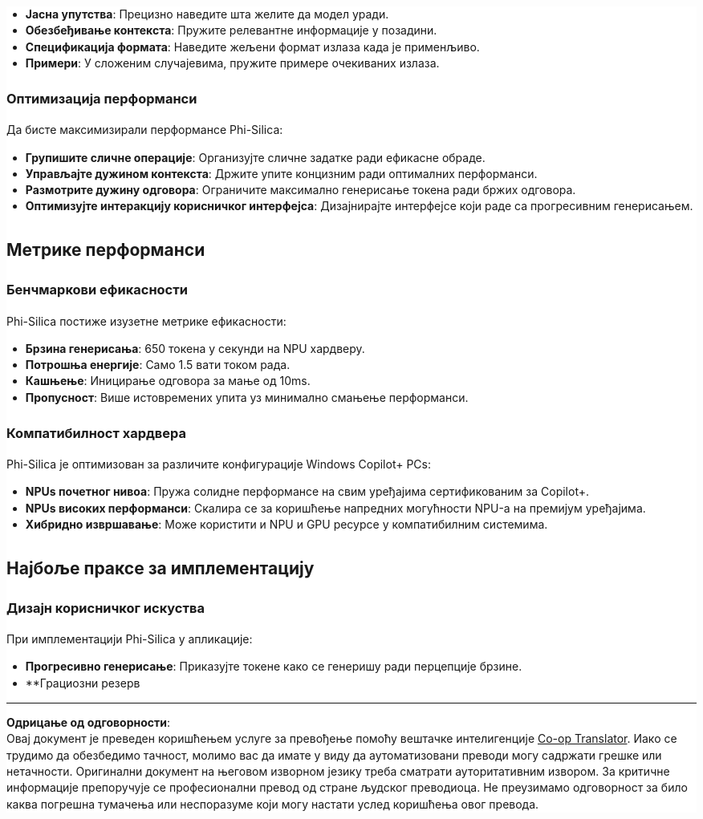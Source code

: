 - **Јасна упутства**: Прецизно наведите шта желите да модел уради.
- **Обезбеђивање контекста**: Пружите релевантне информације у позадини.
- **Спецификација формата**: Наведите жељени формат излаза када је применљиво.
- **Примери**: У сложеним случајевима, пружите примере очекиваних излаза.

### Оптимизација перформанси

Да бисте максимизирали перформансе Phi-Silica:

- **Групишите сличне операције**: Организујте сличне задатке ради ефикасне обраде.
- **Управљајте дужином контекста**: Држите упите концизним ради оптималних перформанси.
- **Размотрите дужину одговора**: Ограничите максимално генерисање токена ради бржих одговора.
- **Оптимизујте интеракцију корисничког интерфејса**: Дизајнирајте интерфејсе који раде са прогресивним генерисањем.

## Метрике перформанси

### Бенчмаркови ефикасности

Phi-Silica постиже изузетне метрике ефикасности:

- **Брзина генерисања**: 650 токена у секунди на NPU хардверу.
- **Потрошња енергије**: Само 1.5 вати током рада.
- **Кашњење**: Иницирање одговора за мање од 10ms.
- **Пропусност**: Више истовремених упита уз минимално смањење перформанси.

### Компатибилност хардвера

Phi-Silica је оптимизован за различите конфигурације Windows Copilot+ PCs:

- **NPUs почетног нивоа**: Пружа солидне перформансе на свим уређајима сертификованим за Copilot+.
- **NPUs високих перформанси**: Скалира се за коришћење напредних могућности NPU-а на премијум уређајима.
- **Хибридно извршавање**: Може користити и NPU и GPU ресурсе у компатибилним системима.

## Најбоље праксе за имплементацију

### Дизајн корисничког искуства

При имплементацији Phi-Silica у апликације:

- **Прогресивно генерисање**: Приказујте токене како се генеришу ради перцепције брзине.
- **Грациозни резерв

---

**Одрицање од одговорности**:  
Овај документ је преведен коришћењем услуге за превођење помоћу вештачке интелигенције [Co-op Translator](https://github.com/Azure/co-op-translator). Иако се трудимо да обезбедимо тачност, молимо вас да имате у виду да аутоматизовани преводи могу садржати грешке или нетачности. Оригинални документ на његовом изворном језику треба сматрати ауторитативним извором. За критичне информације препоручује се професионални превод од стране људског преводиоца. Не преузимамо одговорност за било каква погрешна тумачења или неспоразуме који могу настати услед коришћења овог превода.